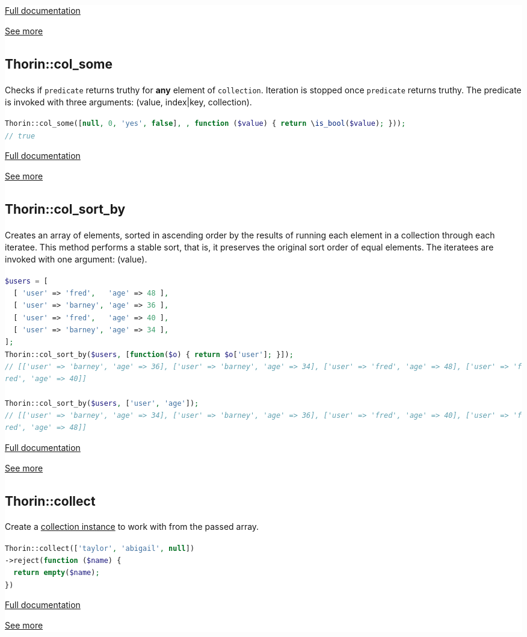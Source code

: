 [Full documentation](/doc/src/functions/collection/col_size.md)

[See more](https://github.com/lodash-php/lodash-php/blob/master/src/Collection/size.php)

<a name="Thorin_col_some"></a>
## Thorin::col_some
Checks if `predicate` returns truthy for **any** element of `collection`.
Iteration is stopped once `predicate` returns truthy. The predicate is
invoked with three arguments: (value, index|key, collection).

```php
Thorin::col_some([null, 0, 'yes', false], , function ($value) { return \is_bool($value); }));
// true
```

[Full documentation](/doc/src/functions/collection/col_some.md)

[See more](https://github.com/lodash-php/lodash-php/blob/master/src/Collection/some.php)

<a name="Thorin_col_sort_by"></a>
## Thorin::col_sort_by
Creates an array of elements, sorted in ascending order by the results of
running each element in a collection through each iteratee. This method
performs a stable sort, that is, it preserves the original sort order of
equal elements. The iteratees are invoked with one argument: (value).

```php
$users = [
  [ 'user' => 'fred',   'age' => 48 ],
  [ 'user' => 'barney', 'age' => 36 ],
  [ 'user' => 'fred',   'age' => 40 ],
  [ 'user' => 'barney', 'age' => 34 ],
];
Thorin::col_sort_by($users, [function($o) { return $o['user']; }]);
// [['user' => 'barney', 'age' => 36], ['user' => 'barney', 'age' => 34], ['user' => 'fred', 'age' => 48], ['user' => 'fred', 'age' => 40]]

Thorin::col_sort_by($users, ['user', 'age']);
// [['user' => 'barney', 'age' => 34], ['user' => 'barney', 'age' => 36], ['user' => 'fred', 'age' => 40], ['user' => 'fred', 'age' => 48]]
```

[Full documentation](/doc/src/functions/collection/col_sort_by.md)

[See more](https://github.com/lodash-php/lodash-php/blob/master/src/Collection/sortBy.php)

<a name="Thorin_collect"></a>
## Thorin::collect
Create a [collection instance](https://laravel.com/docs/5.7/collections#available-methods) to work with from the passed array.
```php
Thorin::collect(['taylor', 'abigail', null])
->reject(function ($name) {
  return empty($name);
})
```

[Full documentation](/doc/src/functions/collection/collect.md)

[See more](https://packagist.org/packages/tightenco/collect)
